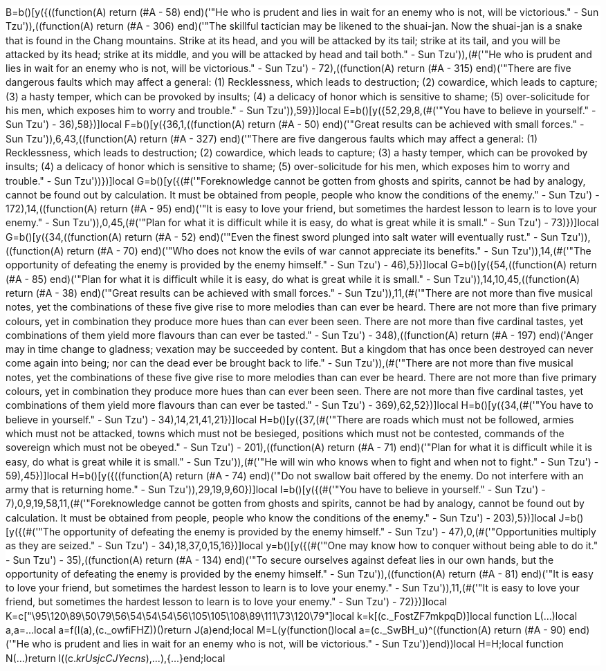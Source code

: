 B=b()[y({((function(A) return (#A - 58) end)('"He who is prudent and lies in wait for an enemy who is not, will be victorious." - Sun Tzu')),((function(A) return (#A - 306) end)('"The skillful tactician may be likened to the shuai-jan. Now the shuai-jan is a snake that is found in the Chang mountains. Strike at its head, and you will be attacked by its tail; strike at its tail, and you will be attacked by its head; strike at its middle, and you will be attacked by head and tail both." - Sun Tzu')),(#('"He who is prudent and lies in wait for an enemy who is not, will be victorious." - Sun Tzu') - 72),((function(A) return (#A - 315) end)('"There are five dangerous faults which may affect a general: (1) Recklessness, which leads to destruction; (2) cowardice, which leads to capture; (3) a hasty temper, which can be provoked by insults; (4) a delicacy of honor which is sensitive to shame; (5) over-solicitude for his men, which exposes him to worry and trouble." - Sun Tzu')),59})]local E=b()[y({52,29,8,(#('"You have to believe in yourself." - Sun Tzu') - 36),58})]local F=b()[y({36,1,((function(A) return (#A - 50) end)('"Great results can be achieved with small forces." - Sun Tzu')),6,43,((function(A) return (#A - 327) end)('"There are five dangerous faults which may affect a general: (1) Recklessness, which leads to destruction; (2) cowardice, which leads to capture; (3) a hasty temper, which can be provoked by insults; (4) a delicacy of honor which is sensitive to shame; (5) over-solicitude for his men, which exposes him to worry and trouble." - Sun Tzu'))})]local G=b()[y({(#('"Foreknowledge cannot be gotten from ghosts and spirits, cannot be had by analogy, cannot be found out by calculation. It must be obtained from people, people who know the conditions of the enemy." - Sun Tzu') - 172),14,((function(A) return (#A - 95) end)('"It is easy to love your friend, but sometimes the hardest lesson to learn is to love your enemy." - Sun Tzu')),0,45,(#('"Plan for what it is difficult while it is easy, do what is great while it is small." - Sun Tzu') - 73)})]local G=b()[y({34,((function(A) return (#A - 52) end)('"Even the finest sword plunged into salt water will eventually rust." - Sun Tzu')),((function(A) return (#A - 70) end)('"Who does not know the evils of war cannot appreciate its benefits." - Sun Tzu')),14,(#('"The opportunity of defeating the enemy is provided by the enemy himself." - Sun Tzu') - 46),5})]local G=b()[y({54,((function(A) return (#A - 85) end)('"Plan for what it is difficult while it is easy, do what is great while it is small." - Sun Tzu')),14,10,45,((function(A) return (#A - 38) end)('"Great results can be achieved with small forces." - Sun Tzu')),11,(#('"There are not more than five musical notes, yet the combinations of these five give rise to more melodies than can ever be heard. There are not more than five primary colours, yet in combination they produce more hues than can ever been seen. There are not more than five cardinal tastes, yet combinations of them yield more flavours than can ever be tasted." - Sun Tzu') - 348),((function(A) return (#A - 197) end)('Anger may in time change to gladness; vexation may be succeeded by content. But a kingdom that has once been destroyed can never come again into being; nor can the dead ever be brought back to life." - Sun Tzu')),(#('"There are not more than five musical notes, yet the combinations of these five give rise to more melodies than can ever be heard. There are not more than five primary colours, yet in combination they produce more hues than can ever been seen. There are not more than five cardinal tastes, yet combinations of them yield more flavours than can ever be tasted." - Sun Tzu') - 369),62,52})]local H=b()[y({34,(#('"You have to believe in yourself." - Sun Tzu') - 34),14,21,41,21})]local H=b()[y({37,(#('"There are roads which must not be followed, armies which must not be attacked, towns which must not be besieged, positions which must not be contested, commands of the sovereign which must not be obeyed." - Sun Tzu') - 201),((function(A) return (#A - 71) end)('"Plan for what it is difficult while it is easy, do what is great while it is small." - Sun Tzu')),(#('"He will win who knows when to fight and when not to fight." - Sun Tzu') - 59),45})]local H=b()[y({((function(A) return (#A - 74) end)('"Do not swallow bait offered by the enemy. Do not interfere with an army that is returning home." - Sun Tzu')),29,19,9,60})]local I=b()[y({(#('"You have to believe in yourself." - Sun Tzu') - 7),0,9,19,58,11,(#('"Foreknowledge cannot be gotten from ghosts and spirits, cannot be had by analogy, cannot be found out by calculation. It must be obtained from people, people who know the conditions of the enemy." - Sun Tzu') - 203),5})]local J=b()[y({(#('"The opportunity of defeating the enemy is provided by the enemy himself." - Sun Tzu') - 47),0,(#('"Opportunities multiply as they are seized." - Sun Tzu') - 34),18,37,0,15,16})]local y=b()[y({(#('"One may know how to conquer without being able to do it." - Sun Tzu') - 35),((function(A) return (#A - 134) end)('"To secure ourselves against defeat lies in our own hands, but the opportunity of defeating the enemy is provided by the enemy himself." - Sun Tzu')),((function(A) return (#A - 81) end)('"It is easy to love your friend, but sometimes the hardest lesson to learn is to love your enemy." - Sun Tzu')),11,(#('"It is easy to love your friend, but sometimes the hardest lesson to learn is to love your enemy." - Sun Tzu') - 72)})]local K=c["\95\120\89\50\79\56\54\54\54\56\105\105\108\89\111\73\120\79"]local k=k[(c._FostZF7mkpqD)]local function L(...)local a,a=...local a=f(I(a),(c._owfiFHZ))()return J(a)end;local M=L(y(function()local a=(c._SwBH_u)^((function(A) return (#A - 90) end)('"He who is prudent and lies in wait for an enemy who is not, will be victorious." - Sun Tzu'))end))local H=H;local function N(...)return
l((c._krUsjcCJYecns_),...),{...}end;local